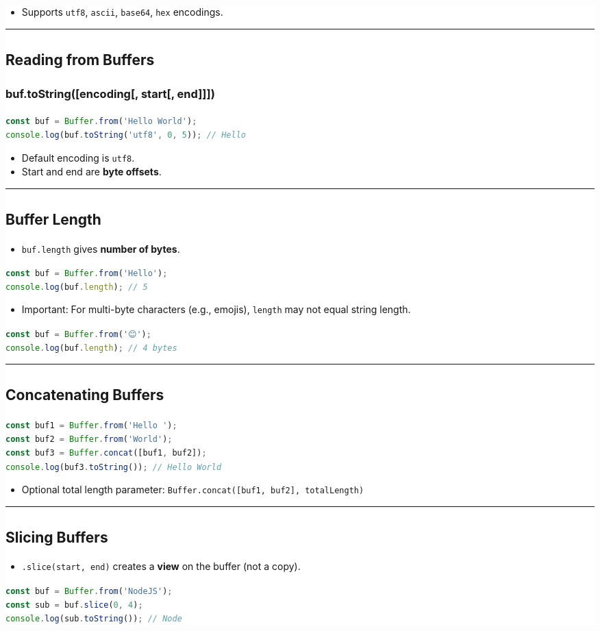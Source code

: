 * Supports `utf8`, `ascii`, `base64`, `hex` encodings.

---

## Reading from Buffers

### buf.toString([encoding[, start[, end]]])

```js
const buf = Buffer.from('Hello World');
console.log(buf.toString('utf8', 0, 5)); // Hello
```

* Default encoding is `utf8`.
* Start and end are **byte offsets**.

---

## Buffer Length

* `buf.length` gives **number of bytes**.

```js
const buf = Buffer.from('Hello');
console.log(buf.length); // 5
```

* Important: For multi-byte characters (e.g., emojis), `length` may not equal string length.

```js
const buf = Buffer.from('😊');
console.log(buf.length); // 4 bytes
```

---

## Concatenating Buffers

```js
const buf1 = Buffer.from('Hello ');
const buf2 = Buffer.from('World');
const buf3 = Buffer.concat([buf1, buf2]);
console.log(buf3.toString()); // Hello World
```

* Optional total length parameter: `Buffer.concat([buf1, buf2], totalLength)`

---

## Slicing Buffers

* `.slice(start, end)` creates a **view** on the buffer (not a copy).

```js
const buf = Buffer.from('NodeJS');
const sub = buf.slice(0, 4);
console.log(sub.toString()); // Node
```
